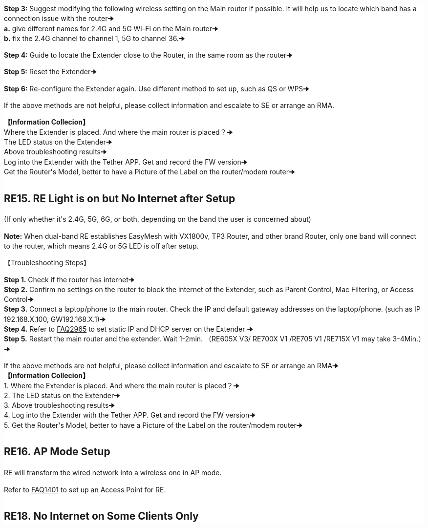 **Step 3:** Suggest modifying the following wireless setting on the Main router if possible. It will help us to locate which band has a connection issue with the router🠊  
**a.** give different names for 2.4G and 5G Wi-Fi on the Main router🠊  
**b.** fix the 2.4G channel to channel 1, 5G to channel 36.🠊

**Step 4:** Guide to locate the Extender close to the Router, in the same room as the router🠊

**Step 5:**  Reset the Extender🠊

**Step 6:** Re-configure the Extender again. Use different method to set up, such as QS or WPS🠊

If the above methods are not helpful, please collect information and escalate to SE or arrange an RMA.

**【Information Collecion】**  
Where the Extender is placed. And where the main router is placed？🠊  
The LED status on the Extender🠊  
Above troubleshooting results🠊  
Log into the Extender with the Tether APP. Get and record the FW version🠊  
Get the Router's Model, better to have a Picture of the Label on the router/modem router🠊

## **RE15. RE Light is on but No Internet after Setup**

(If only whether it's 2.4G, 5G, 6G, or both, depending on the band the user is concerned about)

**Note:**  When dual-band RE establishes EasyMesh with VX1800v, TP3 Router, and other brand Router, only one band will connect to the router, which means 2.4G or 5G LED is off after setup.

【Troubleshooting Steps】

**Step 1\.** Check if the router has internet🠊  
**Step 2\.** Confirm no settings on the router to block the internet of the Extender, such as Parent Control, Mac Filtering, or Access Control🠊  
**Step 3\.** Connect a laptop/phone to the main router. Check the IP and default gateway addresses on the laptop/phone. (such as IP 192.168.X.100, GW192.168.X.1)🠊  
**Step 4\.** Refer to [FAQ2965](https://www.tp-link.com/en/support/faq/2965/) to set static IP and DHCP server on the Extender 🠊  
**Step 5\.** Restart the main router and the extender. Wait 1-2min. （RE605X V3/ RE700X V1 /RE705 V1 /RE715X V1 may take 3-4Min.）🠊

If the above methods are not helpful, please collect information and escalate to SE or arrange an RMA🠊  
**【Information Collecion】**  
1\. Where the Extender is placed. And where the main router is placed？🠊  
2\. The LED status on the Extender🠊  
3\. Above troubleshooting results🠊  
4\. Log into the Extender with the Tether APP. Get and record the FW version🠊  
5\. Get the Router's Model, better to have a Picture of the Label on the router/modem router🠊

## **RE16. AP Mode Setup**

RE will transform the wired network into a wireless one in AP mode.

Refer to [FAQ1401](https://www.tp-link.com/us/support/faq/1401/) to set up an Access Point for RE.

## **RE18. No Internet on Some Clients Only**
